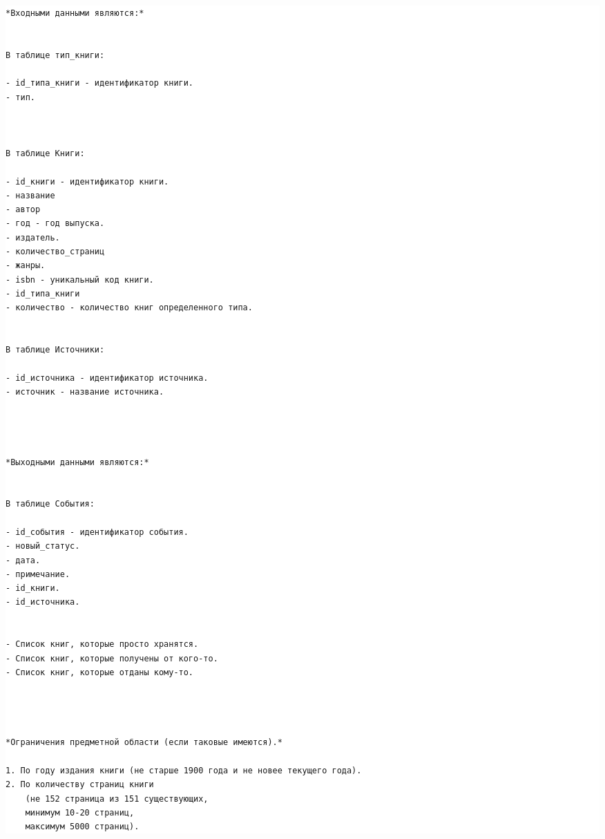 


	*Входными данными являются:*


    В таблице тип_книги:

	- id_типа_книги - идентификатор книги.
	- тип.



    В таблице Книги:

	- id_книги - идентификатор книги.
	- название
	- автор
	- год - год выпуска.
	- издатель.
	- количество_страниц
	- жанры.
	- isbn - уникальный код книги.
	- id_типа_книги
	- количество - количество книг определенного типа.


    В таблице Источники:

	- id_источника - идентификатор источника.
	- источник - название источника.


	

	*Выходными данными являются:*


	В таблице События:

	- id_события - идентификатор события.
	- новый_статус.
	- дата.
	- примечание.
	- id_книги.
	- id_источника.


	- Список книг, которые просто хранятся.
	- Список книг, которые получены от кого-то.
	- Список книг, которые отданы кому-то.	




    *Ограничения предметной области (если таковые имеются).*

	1. По году издания книги (не старше 1900 года и не новее текущего года).
	2. По количеству страниц книги 
		(не 152 страница из 151 существующих, 
		минимум 10-20 страниц, 
		максимум 5000 страниц).

